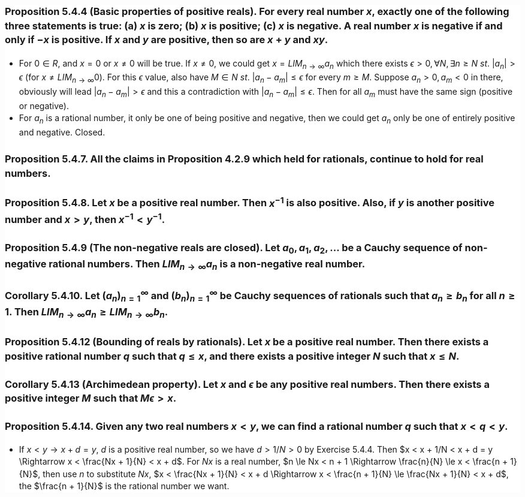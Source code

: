 ### Proposition 5.4.4 (Basic properties of positive reals). For every real number $x$, exactly one of the following three statements is true: (a) $x$ is zero; (b) $x$ is positive; (c) $x$ is negative. A real number $x$ is negative if and only if $−x$ is positive. If $x$ and $y$ are positive, then so are $x + y$ and $xy$.  
* For $0 \in R$, and $x = 0$ or $x \ne 0$ will be true. If $x \ne 0$, we could get $x = LIM_{n \rightarrow \infty} a_n$ which there exists $\epsilon > 0, \forall N , \exists n \ge N \ st. \ |a_n| > \epsilon$ (for $x \ne LIM_{n \rightarrow \infty} 0$). For this $\epsilon$ value, also have $M \in N \ st. \ |a_n - a_m| \le \epsilon$ for every $m \ge M$. Suppose $a_n > 0, a_m < 0$ in there, obviously will lead $|a_{n} - a_{m}| > \epsilon$ and this a contradiction with $|a_n - a_m| \le \epsilon$. Then for all $a_m$ must have the same sign (positive or negative).  
* For $a_n$ is a rational number, it only be one of being positive and negative, then we could get $a_n$ only be one of entirely positive and negative. Closed.  

### Proposition 5.4.7. All the claims in Proposition 4.2.9 which held for rationals, continue to hold for real numbers.  

### Proposition 5.4.8. Let $x$ be a positive real number. Then $x^{−1}$ is also positive. Also, if $y$ is another positive number and $x > y$, then $x^{−1} < y^{−1}$.  

### Proposition 5.4.9 (The non-negative reals are closed). Let $a_0, a_1, a_2, ...$  be a Cauchy sequence of non-negative rational numbers. Then $LIM_{n \rightarrow \infty} a_n$ is a non-negative real number.  

### Corollary 5.4.10. Let $(a_n)^\infty_{n = 1}$ and $(b_n)^\infty_{n = 1}$ be Cauchy sequences of rationals such that $a_n \ge b_n$ for all $n ≥ 1$. Then $LIM_{n \rightarrow \infty} a_n \ge LIM_{n \rightarrow \infty} b_n$.  

### Proposition 5.4.12 (Bounding of reals by rationals). Let $x$ be a positive real number. Then there exists a positive rational number $q$ such that $q \le x$, and there exists a positive integer $N$ such that $x \le N$.  

### Corollary 5.4.13 (Archimedean property). Let $x$ and $\epsilon$ be any positive real numbers. Then there exists a positive integer $M$ such that $M\epsilon > x$.  

### Proposition 5.4.14. Given any two real numbers $x < y$, we can find a rational number $q$ such that $x < q < y$.  
* If $x < y \rightarrow x + d = y$, $d$ is a positive real number, so we have $d > 1/N > 0$ by Exercise 5.4.4. Then $x < x + 1/N < x + d = y \Rightarrow x < \frac{Nx + 1}{N} < x + d$. For $Nx$ is a real number, $n \le Nx < n + 1 \Rightarrow \frac{n}{N} \le x < \frac{n + 1}{N}$, then use $n$ to substitute $Nx$, $x < \frac{Nx + 1}{N} < x + d \Rightarrow x < \frac{n + 1}{N} \le \frac{Nx + 1}{N} < x + d$, the $\frac{n + 1}{N}$ is the rational number we want.  
